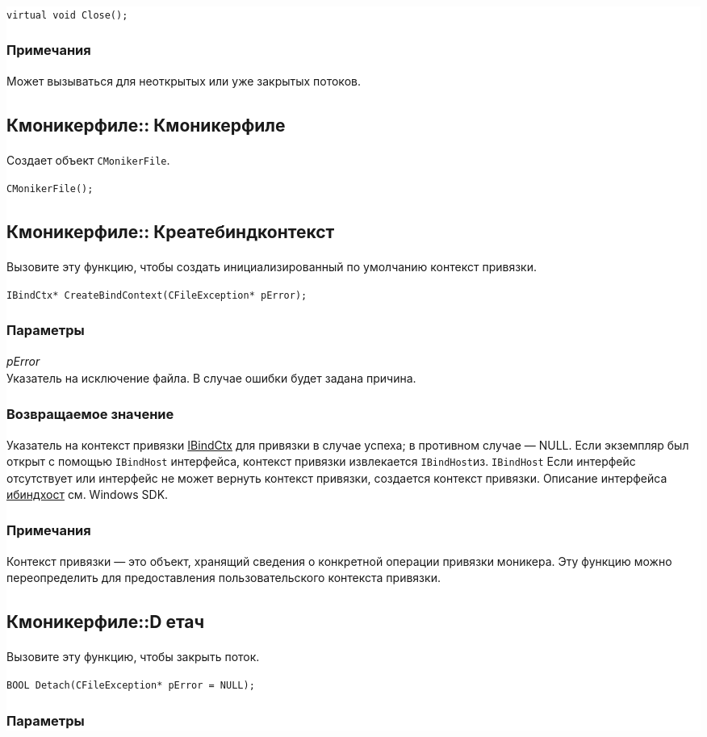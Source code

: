 ```
virtual void Close();
```

### <a name="remarks"></a>Примечания

Может вызываться для неоткрытых или уже закрытых потоков.

##  <a name="cmonikerfile"></a>Кмоникерфиле:: Кмоникерфиле

Создает объект `CMonikerFile`.

```
CMonikerFile();
```

##  <a name="createbindcontext"></a>Кмоникерфиле:: Креатебиндконтекст

Вызовите эту функцию, чтобы создать инициализированный по умолчанию контекст привязки.

```
IBindCtx* CreateBindContext(CFileException* pError);
```

### <a name="parameters"></a>Параметры

*pError*<br/>
Указатель на исключение файла. В случае ошибки будет задана причина.

### <a name="return-value"></a>Возвращаемое значение

Указатель на контекст привязки [IBindCtx](/windows/win32/api/objidl/nn-objidl-ibindctx) для привязки в случае успеха; в противном случае — NULL. Если экземпляр был открыт с помощью `IBindHost` интерфейса, контекст привязки извлекается `IBindHost`из. `IBindHost` Если интерфейс отсутствует или интерфейс не может вернуть контекст привязки, создается контекст привязки. Описание интерфейса [ибиндхост](/previous-versions/windows/internet-explorer/ie-developer/platform-apis/ms775076\(v=vs.85\)) см. Windows SDK.

### <a name="remarks"></a>Примечания

Контекст привязки — это объект, хранящий сведения о конкретной операции привязки моникера. Эту функцию можно переопределить для предоставления пользовательского контекста привязки.

##  <a name="detach"></a>Кмоникерфиле::D етач

Вызовите эту функцию, чтобы закрыть поток.

```
BOOL Detach(CFileException* pError = NULL);
```

### <a name="parameters"></a>Параметры
